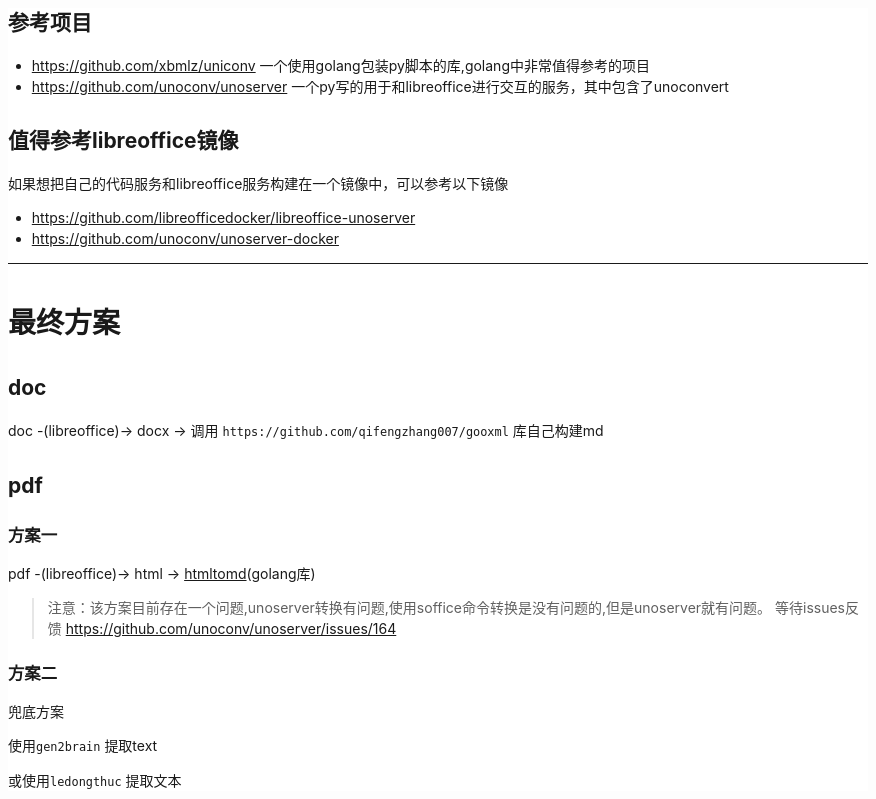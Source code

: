 ## 参考项目

- https://github.com/xbmlz/uniconv 一个使用golang包装py脚本的库,golang中非常值得参考的项目
- https://github.com/unoconv/unoserver 一个py写的用于和libreoffice进行交互的服务，其中包含了unoconvert

## 值得参考libreoffice镜像

如果想把自己的代码服务和libreoffice服务构建在一个镜像中，可以参考以下镜像

- https://github.com/libreofficedocker/libreoffice-unoserver
- https://github.com/unoconv/unoserver-docker

---

# 最终方案

## doc

doc -(libreoffice)-> docx -> 调用 `https://github.com/qifengzhang007/gooxml` 库自己构建md

## pdf

### 方案一

pdf -(libreoffice)-> html -> [htmltomd](https://github.com/felipefontoura/doc2md)(golang库)

> 注意：该方案目前存在一个问题,unoserver转换有问题,使用soffice命令转换是没有问题的,但是unoserver就有问题。
> 等待issues反馈 https://github.com/unoconv/unoserver/issues/164

### 方案二

兜底方案

使用`gen2brain` 提取text

或使用`ledongthuc` 提取文本
